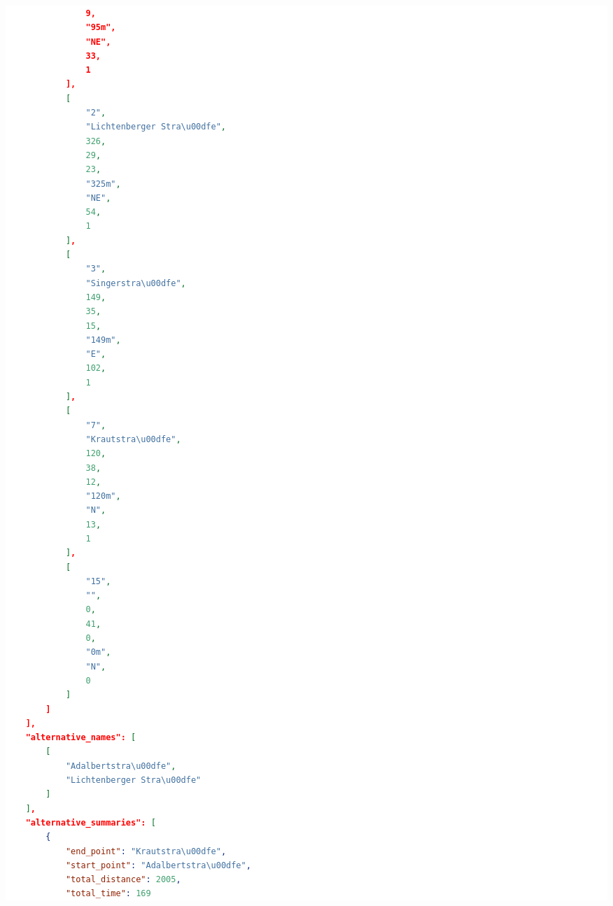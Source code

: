 ```JSON
                9,
                "95m",
                "NE",
                33,
                1
            ],
            [
                "2",
                "Lichtenberger Stra\u00dfe",
                326,
                29,
                23,
                "325m",
                "NE",
                54,
                1
            ],
            [
                "3",
                "Singerstra\u00dfe",
                149,
                35,
                15,
                "149m",
                "E",
                102,
                1
            ],
            [
                "7",
                "Krautstra\u00dfe",
                120,
                38,
                12,
                "120m",
                "N",
                13,
                1
            ],
            [
                "15",
                "",
                0,
                41,
                0,
                "0m",
                "N",
                0
            ]
        ]
    ],
    "alternative_names": [
        [
            "Adalbertstra\u00dfe",
            "Lichtenberger Stra\u00dfe"
        ]
    ],
    "alternative_summaries": [
        {
            "end_point": "Krautstra\u00dfe",
            "start_point": "Adalbertstra\u00dfe",
            "total_distance": 2005,
            "total_time": 169
```